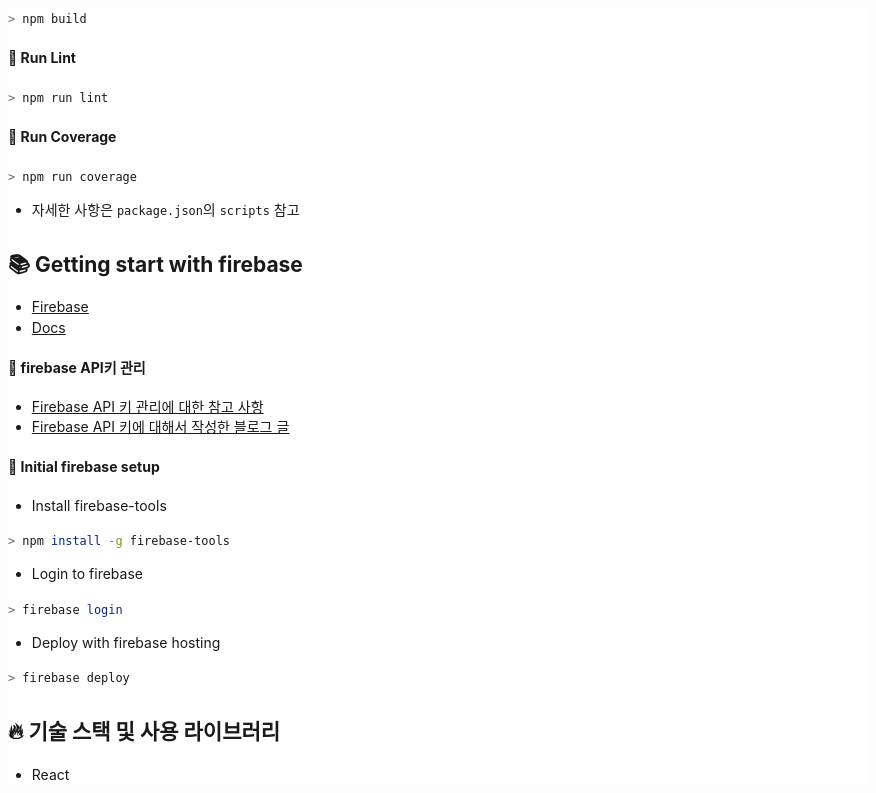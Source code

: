 ```bash
> npm build
```

#### 📢 Run Lint

```bash
> npm run lint
```

#### 📢 Run Coverage

```bash
> npm run coverage
```

- 자세한 사항은 `package.json`의 `scripts` 참고

## 📚 Getting start with firebase

- [Firebase](https://firebase.google.com/)
- [Docs](https://firebase.google.com/docs/cli?hl=ko)

#### 📢 firebase API키 관리

- [Firebase API 키 관리에 대한 참고 사항](https://github.com/CodeSoom/project-react-2-saseungmin/issues/133)
- [Firebase API 키에 대해서 작성한 블로그 글](https://haranglog.tistory.com/25)

#### 📢 Initial firebase setup

- Install firebase-tools

```bash
> npm install -g firebase-tools
```

- Login to firebase

```bash
> firebase login
```

- Deploy with firebase hosting

```bash
> firebase deploy
```

## 🔥 기술 스택 및 사용 라이브러리

- React
